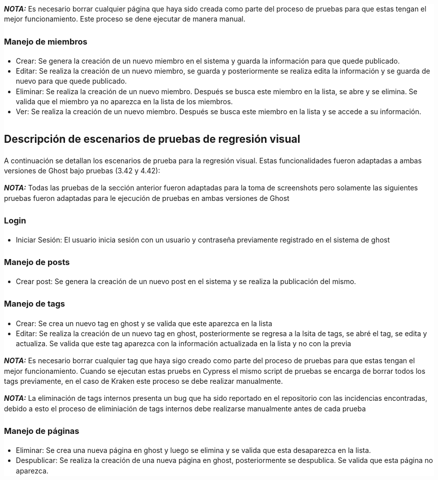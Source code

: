 **_NOTA:_** Es necesario borrar cualquier página que haya sido creada como parte del proceso de pruebas para que estas tengan el mejor funcionamiento. Este proceso se dene ejecutar de manera manual.

### Manejo de miembros
- Crear: Se genera la creación de un nuevo miembro en el sistema y guarda la información para que quede publicado.
- Editar: Se realiza la creación de un nuevo miembro, se guarda y posteriormente se realiza edita la información y se guarda de nuevo para que quede publicado.
- Eliminar: Se realiza la creación de un nuevo miembro. Después se busca este miembro en la lista, se abre y se elimina. Se valida que el miembro ya no aparezca en la lista de los miembros.
- Ver: Se realiza la creación de un nuevo miembro. Después se busca este miembro en la lista y se accede a su información.

## Descripción de escenarios de pruebas de regresión visual

A continuación se detallan los escenarios de prueba para la regresión visual. Estas funcionalidades fueron adaptadas a ambas versiones de Ghost bajo pruebas (3.42 y 4.42):

**_NOTA:_** Todas las pruebas de la sección anterior fueron adaptadas para la toma de screenshots pero solamente las siguientes pruebas fueron adaptadas para le ejecución de pruebas en ambas versiones de Ghost

### Login
- Iniciar Sesión: El usuario inicia sesión con un usuario y contraseña previamente registrado en el sistema de ghost

### Manejo de posts 
- Crear post: Se genera la creación de un nuevo post en el sistema y se realiza la publicación del mismo.

### Manejo de tags 
- Crear: Se crea un nuevo tag en ghost y se valida que este aparezca en la lista
- Editar: Se realiza la creación de un nuevo tag en ghost, posteriormente se regresa a la lsita de tags, se abré el tag, se edita y actualiza. Se valida que este tag aparezca con la información actualizada en la lista y no con la previa

**_NOTA:_** Es necesario borrar cualquier tag que haya sigo creado como parte del proceso de pruebas para que estas tengan el mejor funcionamiento. Cuando se ejecutan estas pruebs en Cypress el mismo script de pruebas se encarga de borrar todos los tags previamente, en el caso de Kraken este proceso se debe realizar manualmente.

**_NOTA:_** La eliminación de tags internos presenta un bug que ha sido reportado en el repositorio con las incidencias encontradas, debido a esto el proceso de eliminiación de tags internos debe realizarse manualmente antes de cada prueba

### Manejo de páginas
- Eliminar: Se crea una nueva página en ghost y luego se elimina y se valida que esta desaparezca en la lista.
- Despublicar: Se realiza la creación de una nueva página en ghost, posteriormente se despublica. Se valida que esta página no aparezca.
